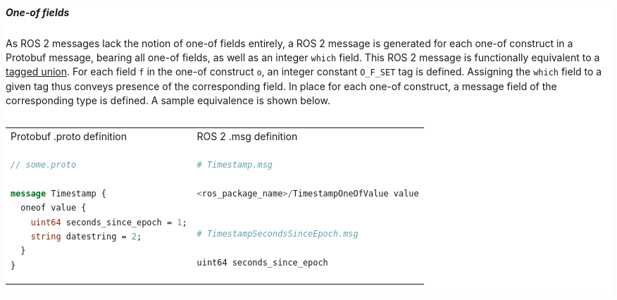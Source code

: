 </td>
</tr>
</table>
</div>

##### One-of fields

As ROS 2 messages lack the notion of one-of fields entirely, a ROS 2 message is generated for each one-of construct in a Protobuf message,
bearing all one-of fields, as well as an integer `which` field. This ROS 2 message is functionally equivalent to a [tagged union](https://en.wikipedia.org/wiki/Tagged_union).
For each field `f` in the one-of construct `o`, an integer constant `O_F_SET` tag is defined. Assigning the `which` field to a given tag thus
conveys presence of the corresponding field. In place for each one-of construct, a message field of the corresponding type is defined. A sample
equivalence is shown below.

<div style="overflow-x: auto">
<table>
<tr>
<td>Protobuf .proto definition</td>
<td>ROS 2 .msg definition</td>
</tr>
<tr>
<td rowspan="7">

```proto
// some.proto

message Timestamp {
  oneof value {
    uint64 seconds_since_epoch = 1;
    string datestring = 2;
  }
}
```

</td>
<td>

```python
# Timestamp.msg

<ros_package_name>/TimestampOneOfValue value
```

</td>
</tr>

<tr/>

<tr>
<td>

```python
# TimestampSecondsSinceEpoch.msg

uint64 seconds_since_epoch
```
